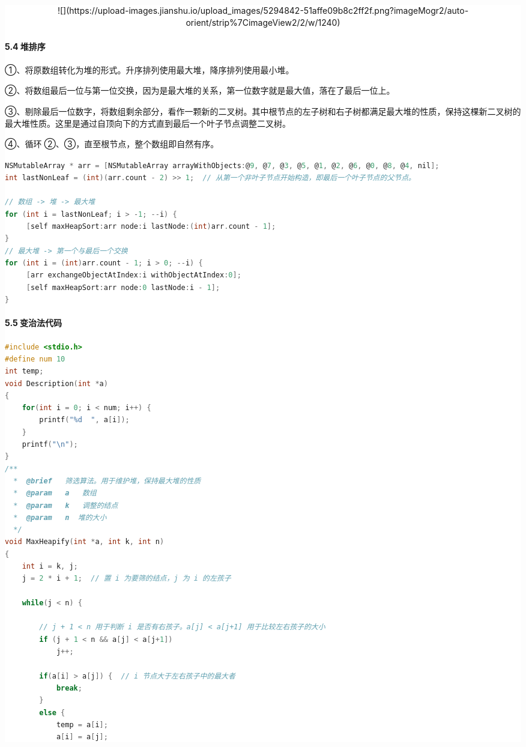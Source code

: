 <center>
![](https://upload-images.jianshu.io/upload_images/5294842-51affe09b8c2ff2f.png?imageMogr2/auto-orient/strip%7CimageView2/2/w/1240)
</center>

#### 5.4 堆排序

①、将原数组转化为堆的形式。升序排列使用最大堆，降序排列使用最小堆。

②、将数组最后一位与第一位交换，因为是最大堆的关系，第一位数字就是最大值，落在了最后一位上。

③、剔除最后一位数字，将数组剩余部分，看作一颗新的二叉树。其中根节点的左子树和右子树都满足最大堆的性质，保持这棵新二叉树的最大堆性质。这里是通过自顶向下的方式直到最后一个叶子节点调整二叉树。

④、循环 ②、③，直至根节点，整个数组即自然有序。

```c
NSMutableArray * arr = [NSMutableArray arrayWithObjects:@9, @7, @3, @5, @1, @2, @6, @0, @8, @4, nil];
int lastNonLeaf = (int)(arr.count - 2) >> 1;  // 从第一个非叶子节点开始构造，即最后一个叶子节点的父节点。
   
// 数组 -> 堆 -> 最大堆 
for (int i = lastNonLeaf; i > -1; --i) {
     [self maxHeapSort:arr node:i lastNode:(int)arr.count - 1];
}
// 最大堆 -> 第一个与最后一个交换
for (int i = (int)arr.count - 1; i > 0; --i) {
     [arr exchangeObjectAtIndex:i withObjectAtIndex:0];
     [self maxHeapSort:arr node:0 lastNode:i - 1];
}
```

#### 5.5 变治法代码

```c
#include <stdio.h>
#define num 10
int temp;
void Description(int *a)
{
    for(int i = 0; i < num; i++) {
        printf("%d  ", a[i]);
    }
    printf("\n");
}
/**
  *  @brief   筛选算法。用于维护堆，保持最大堆的性质
  *  @param   a   数组
  *  @param   k   调整的结点
  *  @param   n  堆的大小
  */
void MaxHeapify(int *a, int k, int n)
{
    int i = k, j;
    j = 2 * i + 1;  // 置 i 为要筛的结点，j 为 i 的左孩子
    
    while(j < n) {
        
        // j + 1 < n 用于判断 i 是否有右孩子。a[j] < a[j+1] 用于比较左右孩子的大小
        if (j + 1 < n && a[j] < a[j+1])
            j++;
        
        if(a[i] > a[j]) {  // i 节点大于左右孩子中的最大者
            break;
        }
        else {
            temp = a[i];
            a[i] = a[j];
```